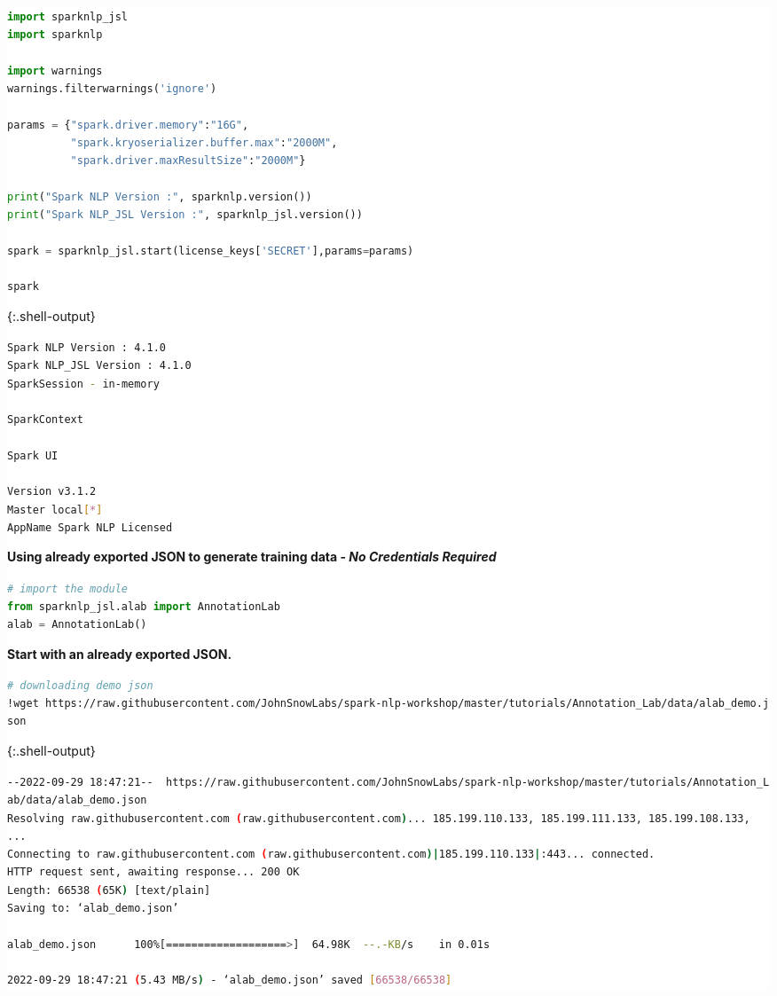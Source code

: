 ```py
import sparknlp_jsl
import sparknlp

import warnings
warnings.filterwarnings('ignore')

params = {"spark.driver.memory":"16G",
          "spark.kryoserializer.buffer.max":"2000M",
          "spark.driver.maxResultSize":"2000M"}

print("Spark NLP Version :", sparknlp.version())
print("Spark NLP_JSL Version :", sparknlp_jsl.version())

spark = sparknlp_jsl.start(license_keys['SECRET'],params=params)

spark
```

{:.shell-output}

```sh
Spark NLP Version : 4.1.0
Spark NLP_JSL Version : 4.1.0
SparkSession - in-memory

SparkContext

Spark UI

Version v3.1.2
Master local[*]
AppName Spark NLP Licensed
```

**Using already exported JSON to generate training data - _No Credentials Required_**

```py
# import the module
from sparknlp_jsl.alab import AnnotationLab
alab = AnnotationLab()
```

**Start with an already exported JSON.**

```sh
# downloading demo json
!wget https://raw.githubusercontent.com/JohnSnowLabs/spark-nlp-workshop/master/tutorials/Annotation_Lab/data/alab_demo.json
```

{:.shell-output}

```sh
--2022-09-29 18:47:21--  https://raw.githubusercontent.com/JohnSnowLabs/spark-nlp-workshop/master/tutorials/Annotation_Lab/data/alab_demo.json
Resolving raw.githubusercontent.com (raw.githubusercontent.com)... 185.199.110.133, 185.199.111.133, 185.199.108.133, ...
Connecting to raw.githubusercontent.com (raw.githubusercontent.com)|185.199.110.133|:443... connected.
HTTP request sent, awaiting response... 200 OK
Length: 66538 (65K) [text/plain]
Saving to: ‘alab_demo.json’

alab_demo.json      100%[===================>]  64.98K  --.-KB/s    in 0.01s

2022-09-29 18:47:21 (5.43 MB/s) - ‘alab_demo.json’ saved [66538/66538]
```
